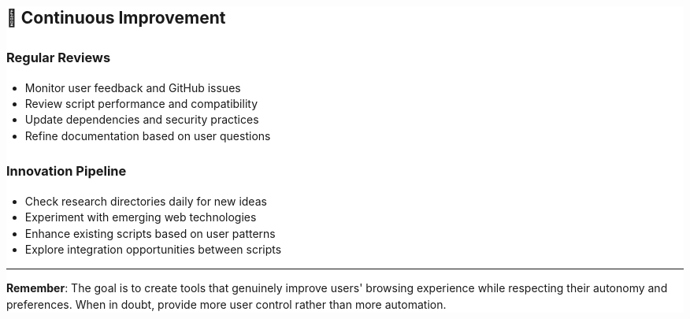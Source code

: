 ## 🔄 Continuous Improvement

### Regular Reviews
- Monitor user feedback and GitHub issues
- Review script performance and compatibility
- Update dependencies and security practices
- Refine documentation based on user questions

### Innovation Pipeline
- Check research directories daily for new ideas
- Experiment with emerging web technologies
- Enhance existing scripts based on user patterns
- Explore integration opportunities between scripts

---

**Remember**: The goal is to create tools that genuinely improve users' browsing experience while respecting their autonomy and preferences. When in doubt, provide more user control rather than more automation.